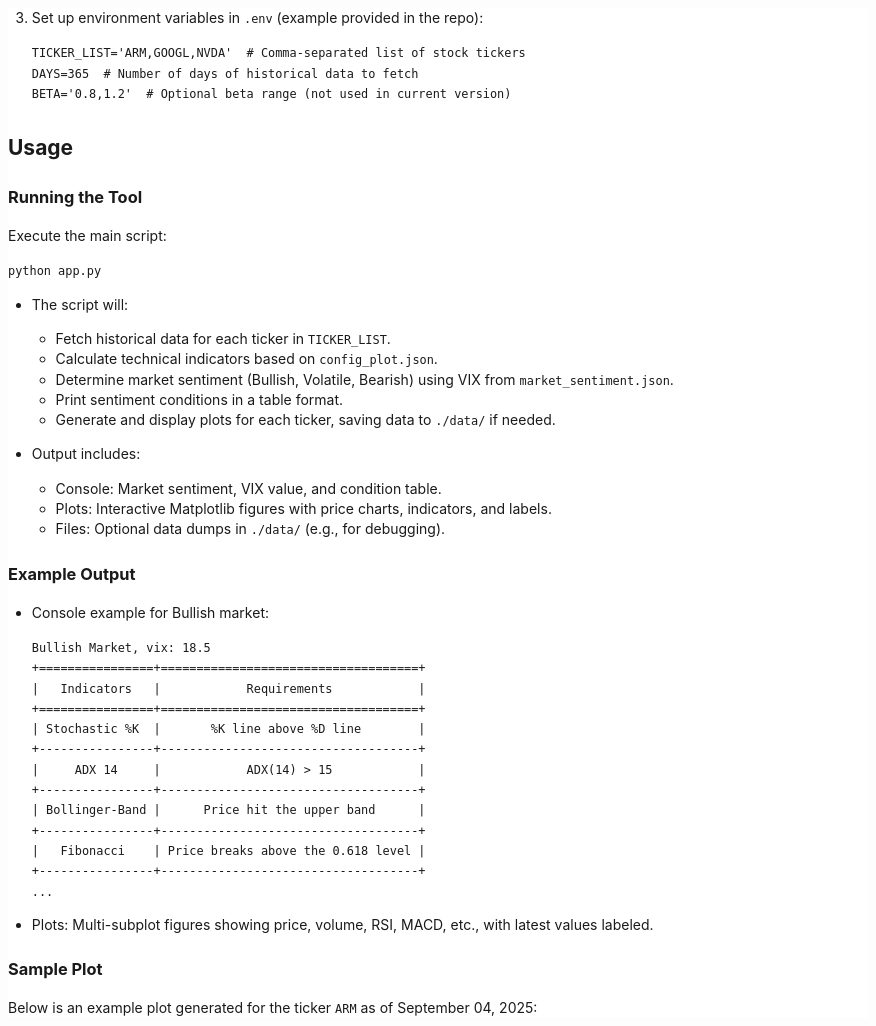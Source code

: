3. Set up environment variables in `.env` (example provided in the repo):
   ```
   TICKER_LIST='ARM,GOOGL,NVDA'  # Comma-separated list of stock tickers
   DAYS=365  # Number of days of historical data to fetch
   BETA='0.8,1.2'  # Optional beta range (not used in current version)
   ```

## Usage

### Running the Tool
Execute the main script:
```
python app.py
```

- The script will:
  - Fetch historical data for each ticker in `TICKER_LIST`.
  - Calculate technical indicators based on `config_plot.json`.
  - Determine market sentiment (Bullish, Volatile, Bearish) using VIX from `market_sentiment.json`.
  - Print sentiment conditions in a table format.
  - Generate and display plots for each ticker, saving data to `./data/` if needed.

- Output includes:
  - Console: Market sentiment, VIX value, and condition table.
  - Plots: Interactive Matplotlib figures with price charts, indicators, and labels.
  - Files: Optional data dumps in `./data/` (e.g., for debugging).

### Example Output
- Console example for Bullish market:
  ```
  Bullish Market, vix: 18.5
  +================+====================================+
  |   Indicators   |            Requirements            |
  +================+====================================+
  | Stochastic %K  |       %K line above %D line        |
  +----------------+------------------------------------+
  |     ADX 14     |            ADX(14) > 15            |
  +----------------+------------------------------------+
  | Bollinger-Band |      Price hit the upper band      |
  +----------------+------------------------------------+
  |   Fibonacci    | Price breaks above the 0.618 level |
  +----------------+------------------------------------+
  ...
  ```

- Plots: Multi-subplot figures showing price, volume, RSI, MACD, etc., with latest values labeled.

### Sample Plot
Below is an example plot generated for the ticker `ARM` as of September 04, 2025: